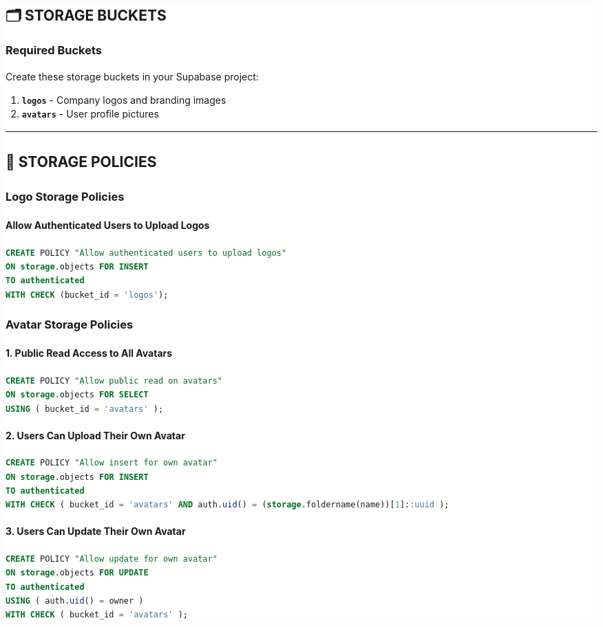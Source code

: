 
## 🗂️ STORAGE BUCKETS

### Required Buckets

Create these storage buckets in your Supabase project:

1. **`logos`** - Company logos and branding images
2. **`avatars`** - User profile pictures

---

## 🔐 STORAGE POLICIES

### Logo Storage Policies

#### Allow Authenticated Users to Upload Logos

```sql
CREATE POLICY "Allow authenticated users to upload logos"
ON storage.objects FOR INSERT
TO authenticated
WITH CHECK (bucket_id = 'logos');
```

### Avatar Storage Policies

#### 1. Public Read Access to All Avatars

```sql
CREATE POLICY "Allow public read on avatars"
ON storage.objects FOR SELECT
USING ( bucket_id = 'avatars' );
```

#### 2. Users Can Upload Their Own Avatar

```sql
CREATE POLICY "Allow insert for own avatar"
ON storage.objects FOR INSERT
TO authenticated
WITH CHECK ( bucket_id = 'avatars' AND auth.uid() = (storage.foldername(name))[1]::uuid );
```

#### 3. Users Can Update Their Own Avatar

```sql
CREATE POLICY "Allow update for own avatar"
ON storage.objects FOR UPDATE
TO authenticated
USING ( auth.uid() = owner )
WITH CHECK ( bucket_id = 'avatars' );
```
